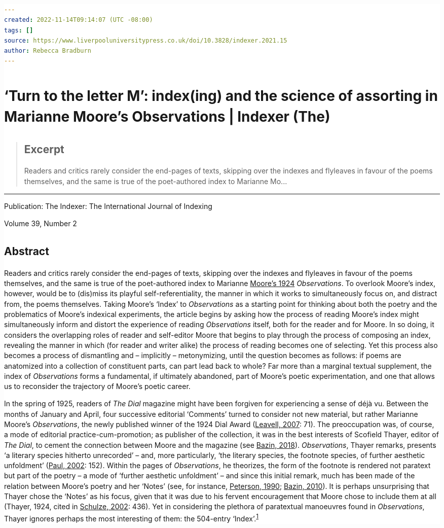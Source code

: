 ```yaml
---
created: 2022-11-14T09:14:07 (UTC -08:00)
tags: []
source: https://www.liverpooluniversitypress.co.uk/doi/10.3828/indexer.2021.15
author: Rebecca Bradburn
---
```


# ‘Turn to the letter M’: index(ing) and the science of assorting in Marianne Moore’s Observations | Indexer (The)

> ## Excerpt
> Readers and critics rarely consider the end-pages of texts, skipping over the indexes and flyleaves in favour of the poems themselves, and the same is true of the poet-authored index to Marianne Mo...

---
Publication: The Indexer: The International Journal of Indexing

Volume 39, Number 2

## Abstract

Readers and critics rarely consider the end-pages of texts, skipping over the indexes and flyleaves in favour of the poems themselves, and the same is true of the poet-authored index to Marianne [Moore’s 1924](https://www.liverpooluniversitypress.co.uk/doi/10.3828/indexer.2021.15#core-r32) _Observations_. To overlook Moore’s index, however, would be to (dis)miss its playful self-referentiality, the manner in which it works to simultaneously focus on, and distract from, the poems themselves. Taking Moore’s ‘Index’ to _Observations_ as a starting point for thinking about both the poetry and the problematics of Moore’s indexical experiments, the article begins by asking how the process of reading Moore’s index might simultaneously inform and distort the experience of reading _Observations_ itself, both for the reader and for Moore. In so doing, it considers the overlapping roles of reader and self-editor Moore that begins to play through the process of composing an index, revealing the manner in which (for reader and writer alike) the process of reading becomes one of selecting. Yet this process also becomes a process of dismantling and – implicitly – metonymizing, until the question becomes as follows: if poems are anatomized into a collection of constituent parts, can part lead back to whole? Far more than a marginal textual supplement, the index of _Observations_ forms a fundamental, if ultimately abandoned, part of Moore’s poetic experimentation, and one that allows us to reconsider the trajectory of Moore’s poetic career.

In the spring of 1925, readers of _The Dial_ magazine might have been forgiven for experiencing a sense of déjà vu. Between the months of January and April, four successive editorial ‘Comments’ turned to consider not new material, but rather Marianne Moore’s _Observations_, the newly published winner of the 1924 Dial Award ([Leavell, 2007](https://www.liverpooluniversitypress.co.uk/doi/10.3828/indexer.2021.15#core-r26): 71). The preoccupation was, of course, a mode of editorial practice-cum-promotion; as publisher of the collection, it was in the best interests of Scofield Thayer, editor of _The Dial_, to cement the connection between Moore and the magazine (see [Bazin, 2018](https://www.liverpooluniversitypress.co.uk/doi/10.3828/indexer.2021.15#core-r4)). _Observations_, Thayer remarks, presents ‘a literary species hitherto unrecorded’ – and, more particularly, ‘the literary species, the footnote species, of further aesthetic unfoldment’ ([Paul, 2002](https://www.liverpooluniversitypress.co.uk/doi/10.3828/indexer.2021.15#core-r38): 152). Within the pages of _Observations_, he theorizes, the form of the footnote is rendered not paratext but part of the poetry – a mode of ‘further aesthetic unfoldment’ – and since this initial remark, much has been made of the relation between Moore’s poetry and her ‘Notes’ (see, for instance, [Peterson, 1990](https://www.liverpooluniversitypress.co.uk/doi/10.3828/indexer.2021.15#core-r40); [Bazin, 2010](https://www.liverpooluniversitypress.co.uk/doi/10.3828/indexer.2021.15#core-r3)). It is perhaps unsurprising that Thayer chose the ‘Notes’ as his focus, given that it was due to his fervent encouragement that Moore chose to include them at all (Thayer, 1924, cited in [Schulze, 2002](https://www.liverpooluniversitypress.co.uk/doi/10.3828/indexer.2021.15#core-r44): 436). Yet in considering the plethora of paratextual manoeuvres found in _Observations_, Thayer ignores perhaps the most interesting of them: the 504-entry ‘Index’.<sup><a href="https://www.liverpooluniversitypress.co.uk/doi/10.3828/indexer.2021.15#fn1" role="doc-noteref" id="body-ref-fn1">1</a></sup>
